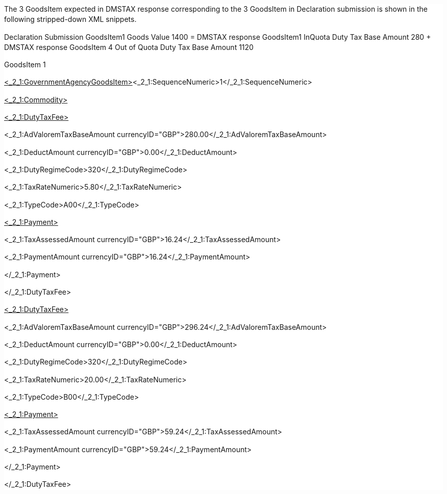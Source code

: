 The 3 GoodsItem expected in DMSTAX response corresponding to the 3 GoodsItem in Declaration submission is shown in the following stripped-down XML snippets.

Declaration Submission GoodsItem1 Goods Value 1400 = DMSTAX response GoodsItem1 InQuota Duty Tax Base Amount 280 + DMSTAX response GoodsItem 4 Out of Quota Duty Tax Base Amount 1120

GoodsItem 1

[&lt;\_2_1:GovernmentAgencyGoodsItem&gt;](file:///C:\Users\7839936\OneDrive%20-%20HM%20Revenue%20&%20Customs\DMSTAX\Quotas\dmstax%20%284%29.xml)&lt;\_2_1:SequenceNumeric&gt;1&lt;/\_2_1:SequenceNumeric&gt;

[&lt;\_2_1:Commodity&gt;](file:///C:\Users\7839936\OneDrive%20-%20HM%20Revenue%20&%20Customs\DMSTAX\Quotas\dmstax%20%284%29.xml)

[&lt;\_2_1:DutyTaxFee&gt;](file:///C:\Users\7839936\OneDrive%20-%20HM%20Revenue%20&%20Customs\DMSTAX\Quotas\dmstax%20%284%29.xml)

&lt;\_2_1:AdValoremTaxBaseAmount currencyID="GBP"&gt;280.00&lt;/\_2_1:AdValoremTaxBaseAmount&gt;

&lt;\_2_1:DeductAmount currencyID="GBP"&gt;0.00&lt;/\_2_1:DeductAmount&gt;

&lt;\_2_1:DutyRegimeCode&gt;320&lt;/\_2_1:DutyRegimeCode&gt;

&lt;\_2_1:TaxRateNumeric&gt;5.80&lt;/\_2_1:TaxRateNumeric&gt;

&lt;\_2_1:TypeCode&gt;A00&lt;/\_2_1:TypeCode&gt;

[&lt;\_2_1:Payment&gt;](file:///C:\Users\7839936\OneDrive%20-%20HM%20Revenue%20&%20Customs\DMSTAX\Quotas\dmstax%20%284%29.xml)

&lt;\_2_1:TaxAssessedAmount currencyID="GBP"&gt;16.24&lt;/\_2_1:TaxAssessedAmount&gt;

&lt;\_2_1:PaymentAmount currencyID="GBP"&gt;16.24&lt;/\_2_1:PaymentAmount&gt;

&lt;/\_2_1:Payment&gt;

&lt;/\_2_1:DutyTaxFee&gt;

[&lt;\_2_1:DutyTaxFee&gt;](file:///C:\Users\7839936\OneDrive%20-%20HM%20Revenue%20&%20Customs\DMSTAX\Quotas\dmstax%20%284%29.xml)

&lt;\_2_1:AdValoremTaxBaseAmount currencyID="GBP"&gt;296.24&lt;/\_2_1:AdValoremTaxBaseAmount&gt;

&lt;\_2_1:DeductAmount currencyID="GBP"&gt;0.00&lt;/\_2_1:DeductAmount&gt;

&lt;\_2_1:DutyRegimeCode&gt;320&lt;/\_2_1:DutyRegimeCode&gt;

&lt;\_2_1:TaxRateNumeric&gt;20.00&lt;/\_2_1:TaxRateNumeric&gt;

&lt;\_2_1:TypeCode&gt;B00&lt;/\_2_1:TypeCode&gt;

[&lt;\_2_1:Payment&gt;](file:///C:\Users\7839936\OneDrive%20-%20HM%20Revenue%20&%20Customs\DMSTAX\Quotas\dmstax%20%284%29.xml)

&lt;\_2_1:TaxAssessedAmount currencyID="GBP"&gt;59.24&lt;/\_2_1:TaxAssessedAmount&gt;

&lt;\_2_1:PaymentAmount currencyID="GBP"&gt;59.24&lt;/\_2_1:PaymentAmount&gt;

&lt;/\_2_1:Payment&gt;

&lt;/\_2_1:DutyTaxFee&gt;
